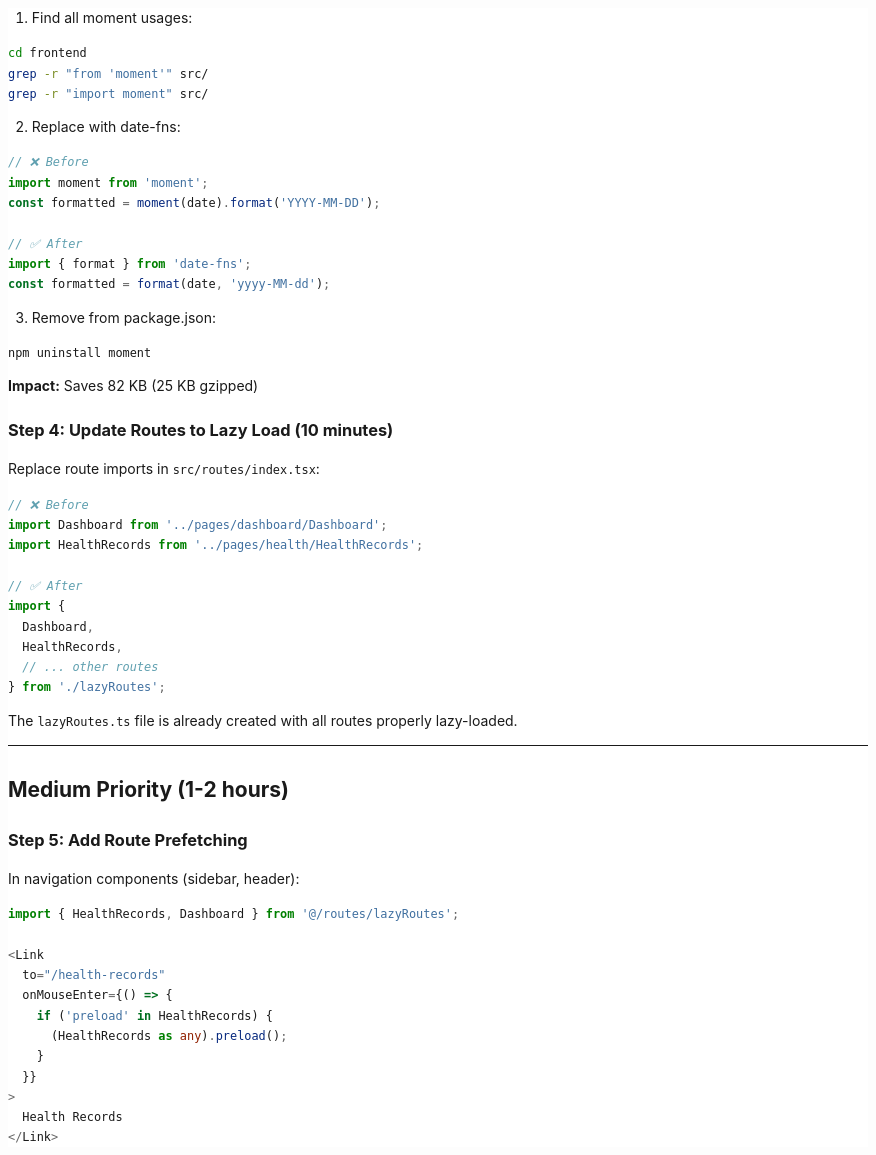 1. Find all moment usages:
```bash
cd frontend
grep -r "from 'moment'" src/
grep -r "import moment" src/
```

2. Replace with date-fns:
```typescript
// ❌ Before
import moment from 'moment';
const formatted = moment(date).format('YYYY-MM-DD');

// ✅ After
import { format } from 'date-fns';
const formatted = format(date, 'yyyy-MM-dd');
```

3. Remove from package.json:
```bash
npm uninstall moment
```

**Impact:** Saves 82 KB (25 KB gzipped)

### Step 4: Update Routes to Lazy Load (10 minutes)

Replace route imports in `src/routes/index.tsx`:

```typescript
// ❌ Before
import Dashboard from '../pages/dashboard/Dashboard';
import HealthRecords from '../pages/health/HealthRecords';

// ✅ After
import {
  Dashboard,
  HealthRecords,
  // ... other routes
} from './lazyRoutes';
```

The `lazyRoutes.ts` file is already created with all routes properly lazy-loaded.

---

## Medium Priority (1-2 hours)

### Step 5: Add Route Prefetching

In navigation components (sidebar, header):

```typescript
import { HealthRecords, Dashboard } from '@/routes/lazyRoutes';

<Link
  to="/health-records"
  onMouseEnter={() => {
    if ('preload' in HealthRecords) {
      (HealthRecords as any).preload();
    }
  }}
>
  Health Records
</Link>
```
